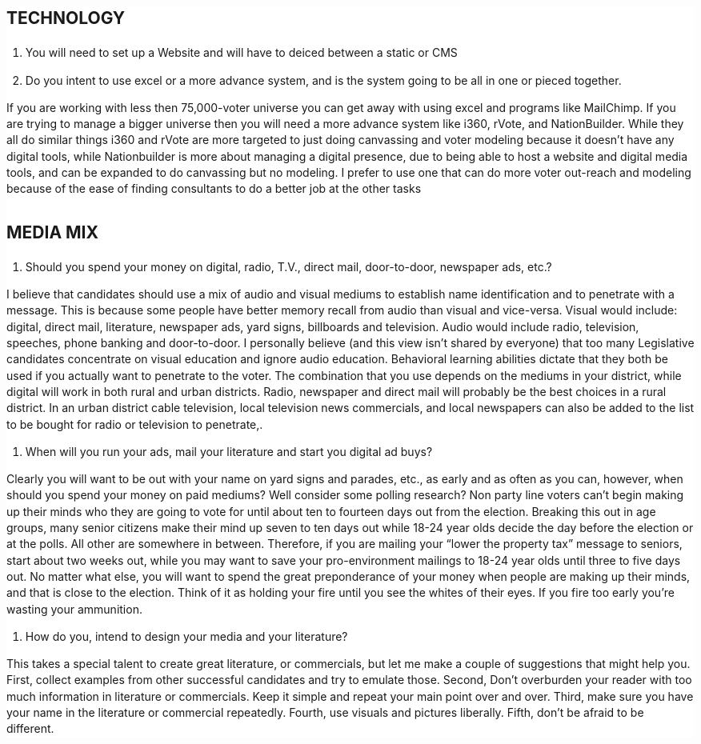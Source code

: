 ## TECHNOLOGY

1.  You will need to set up a Website and will have to deiced between a static or CMS

2.  Do you intent to use excel or a more advance system, and is the system going to be all in one or pieced together.

If you are working with less then 75,000-voter universe you can get away with using excel and programs like MailChimp. If you are trying to manage a bigger universe then you will need a more advance system like i360, rVote, and NationBuilder. While they all do similar things i360 and rVote are more targeted to just doing canvassing and voter modeling because it doesn’t have any digital tools, while Nationbuilder is more about managing a digital presence, due to being able to host a website and digital media tools, and can be expanded to do canvassing but no modeling. I prefer to use one that can do more voter out-reach and modeling because of the ease of finding consultants to do a better job at the other tasks

## MEDIA MIX

1.  Should you spend your money on digital, radio, T.V., direct mail, door-to-door, newspaper ads, etc.?

I believe that candidates should use a mix of audio and visual mediums to establish name identification and to penetrate with a message. This is because some people have better memory recall from audio than visual and vice-versa. Visual would include: digital, direct mail, literature, newspaper ads, yard signs, billboards and television. Audio would include radio, television, speeches, phone banking and door-to-door. I personally believe (and this view isn’t shared by everyone) that too many Legislative candidates concentrate on visual education and ignore audio education. Behavioral learning abilities dictate that they both be used if you actually want to penetrate to the voter. The combination that you use depends on the mediums in your district, while digital will work in both rural and urban districts. Radio, newspaper and direct mail will probably be the best choices in a rural district. In an urban district cable television, local television news commercials, and local newspapers can also be added to the list to be bought for radio or television to penetrate,.

1.  When will you run your ads, mail your literature and start you digital ad buys?

Clearly you will want to be out with your name on yard signs and parades, etc., as early and as often as you can, however, when should you spend your money on paid mediums? Well consider some polling research? Non party line voters can’t begin making up their minds who they are going to vote for until about ten to fourteen days out from the election. Breaking this out in age groups, many senior citizens make their mind up seven to ten days out while 18-24 year olds decide the day before the election or at the polls. All other are somewhere in between. Therefore, if you are mailing your “lower the property tax” message to seniors, start about two weeks out, while you may want to save your pro-environment mailings to 18-24 year olds until three to five days out. No matter what else, you will want to spend the great preponderance of your money when people are making up their minds, and that is close to the election. Think of it as holding your fire until you see the whites of their eyes. If you fire too early you’re wasting your ammunition.

1.  How do you, intend to design your media and your literature?

This takes a special talent to create great literature, or commercials, but let me make a couple of suggestions that might help you. First, collect examples from other successful candidates and try to emulate those. Second, Don’t overburden your reader with too much information in literature or commercials. Keep it simple and repeat your main point over and over. Third, make sure you have your name in the literature or commercial repeatedly. Fourth, use visuals and pictures liberally. Fifth, don’t be afraid to be different.
